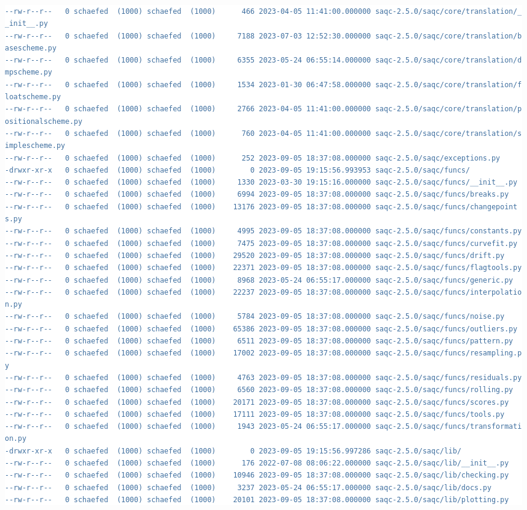```diff
--rw-r--r--   0 schaefed  (1000) schaefed  (1000)      466 2023-04-05 11:41:00.000000 saqc-2.5.0/saqc/core/translation/__init__.py
--rw-r--r--   0 schaefed  (1000) schaefed  (1000)     7188 2023-07-03 12:52:30.000000 saqc-2.5.0/saqc/core/translation/basescheme.py
--rw-r--r--   0 schaefed  (1000) schaefed  (1000)     6355 2023-05-24 06:55:14.000000 saqc-2.5.0/saqc/core/translation/dmpscheme.py
--rw-r--r--   0 schaefed  (1000) schaefed  (1000)     1534 2023-01-30 06:47:58.000000 saqc-2.5.0/saqc/core/translation/floatscheme.py
--rw-r--r--   0 schaefed  (1000) schaefed  (1000)     2766 2023-04-05 11:41:00.000000 saqc-2.5.0/saqc/core/translation/positionalscheme.py
--rw-r--r--   0 schaefed  (1000) schaefed  (1000)      760 2023-04-05 11:41:00.000000 saqc-2.5.0/saqc/core/translation/simplescheme.py
--rw-r--r--   0 schaefed  (1000) schaefed  (1000)      252 2023-09-05 18:37:08.000000 saqc-2.5.0/saqc/exceptions.py
-drwxr-xr-x   0 schaefed  (1000) schaefed  (1000)        0 2023-09-05 19:15:56.993953 saqc-2.5.0/saqc/funcs/
--rw-r--r--   0 schaefed  (1000) schaefed  (1000)     1330 2023-03-30 19:15:16.000000 saqc-2.5.0/saqc/funcs/__init__.py
--rw-r--r--   0 schaefed  (1000) schaefed  (1000)     6994 2023-09-05 18:37:08.000000 saqc-2.5.0/saqc/funcs/breaks.py
--rw-r--r--   0 schaefed  (1000) schaefed  (1000)    13176 2023-09-05 18:37:08.000000 saqc-2.5.0/saqc/funcs/changepoints.py
--rw-r--r--   0 schaefed  (1000) schaefed  (1000)     4995 2023-09-05 18:37:08.000000 saqc-2.5.0/saqc/funcs/constants.py
--rw-r--r--   0 schaefed  (1000) schaefed  (1000)     7475 2023-09-05 18:37:08.000000 saqc-2.5.0/saqc/funcs/curvefit.py
--rw-r--r--   0 schaefed  (1000) schaefed  (1000)    29520 2023-09-05 18:37:08.000000 saqc-2.5.0/saqc/funcs/drift.py
--rw-r--r--   0 schaefed  (1000) schaefed  (1000)    22371 2023-09-05 18:37:08.000000 saqc-2.5.0/saqc/funcs/flagtools.py
--rw-r--r--   0 schaefed  (1000) schaefed  (1000)     8968 2023-05-24 06:55:17.000000 saqc-2.5.0/saqc/funcs/generic.py
--rw-r--r--   0 schaefed  (1000) schaefed  (1000)    22237 2023-09-05 18:37:08.000000 saqc-2.5.0/saqc/funcs/interpolation.py
--rw-r--r--   0 schaefed  (1000) schaefed  (1000)     5784 2023-09-05 18:37:08.000000 saqc-2.5.0/saqc/funcs/noise.py
--rw-r--r--   0 schaefed  (1000) schaefed  (1000)    65386 2023-09-05 18:37:08.000000 saqc-2.5.0/saqc/funcs/outliers.py
--rw-r--r--   0 schaefed  (1000) schaefed  (1000)     6511 2023-09-05 18:37:08.000000 saqc-2.5.0/saqc/funcs/pattern.py
--rw-r--r--   0 schaefed  (1000) schaefed  (1000)    17002 2023-09-05 18:37:08.000000 saqc-2.5.0/saqc/funcs/resampling.py
--rw-r--r--   0 schaefed  (1000) schaefed  (1000)     4763 2023-09-05 18:37:08.000000 saqc-2.5.0/saqc/funcs/residuals.py
--rw-r--r--   0 schaefed  (1000) schaefed  (1000)     6560 2023-09-05 18:37:08.000000 saqc-2.5.0/saqc/funcs/rolling.py
--rw-r--r--   0 schaefed  (1000) schaefed  (1000)    20171 2023-09-05 18:37:08.000000 saqc-2.5.0/saqc/funcs/scores.py
--rw-r--r--   0 schaefed  (1000) schaefed  (1000)    17111 2023-09-05 18:37:08.000000 saqc-2.5.0/saqc/funcs/tools.py
--rw-r--r--   0 schaefed  (1000) schaefed  (1000)     1943 2023-05-24 06:55:17.000000 saqc-2.5.0/saqc/funcs/transformation.py
-drwxr-xr-x   0 schaefed  (1000) schaefed  (1000)        0 2023-09-05 19:15:56.997286 saqc-2.5.0/saqc/lib/
--rw-r--r--   0 schaefed  (1000) schaefed  (1000)      176 2022-07-08 08:06:22.000000 saqc-2.5.0/saqc/lib/__init__.py
--rw-r--r--   0 schaefed  (1000) schaefed  (1000)    10946 2023-09-05 18:37:08.000000 saqc-2.5.0/saqc/lib/checking.py
--rw-r--r--   0 schaefed  (1000) schaefed  (1000)     3237 2023-05-24 06:55:17.000000 saqc-2.5.0/saqc/lib/docs.py
--rw-r--r--   0 schaefed  (1000) schaefed  (1000)    20101 2023-09-05 18:37:08.000000 saqc-2.5.0/saqc/lib/plotting.py
```